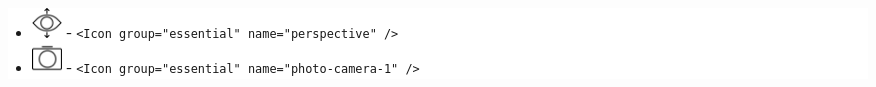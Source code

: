  - <img src="./essential/perspective.png" height="30" width="30" /> - `<Icon group="essential" name="perspective" />`
 - <img src="./essential/photo-camera-1.png" height="30" width="30" /> - `<Icon group="essential" name="photo-camera-1" />`